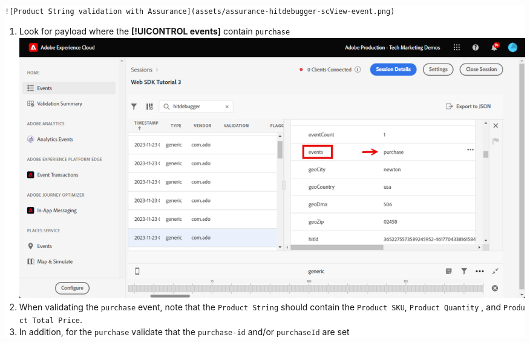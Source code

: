     ![Product String validation with Assurance](assets/assurance-hitdebugger-scView-event.png)
1. Look for payload where the **[!UICONTROL events]** contain `purchase` 
    ![Product String validation with Assurance](assets/assurance-hitdebugger-purchase-event.png)
1. When validating the `purchase` event, note that the `Product String` should contain the `Product SKU`, `Product Quantity` , and `Product Total Price`.  
1. In addition, for the `purchase` validate that the `purchase-id` and/or `purchaseId` are set       
 